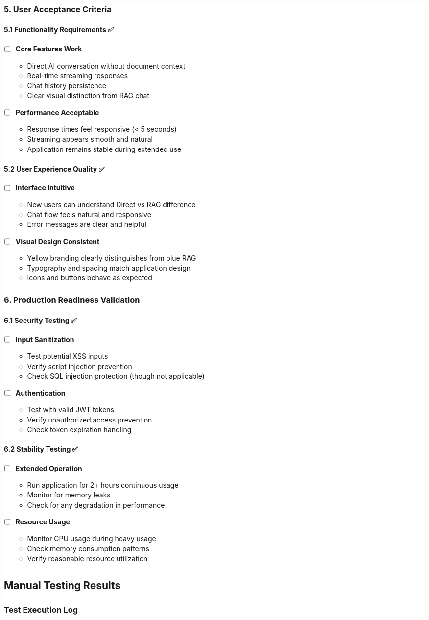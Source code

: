 ### 5. User Acceptance Criteria

#### 5.1 Functionality Requirements ✅
- [ ] **Core Features Work**
  - Direct AI conversation without document context
  - Real-time streaming responses
  - Chat history persistence
  - Clear visual distinction from RAG chat

- [ ] **Performance Acceptable**
  - Response times feel responsive (< 5 seconds)
  - Streaming appears smooth and natural
  - Application remains stable during extended use

#### 5.2 User Experience Quality ✅
- [ ] **Interface Intuitive**
  - New users can understand Direct vs RAG difference
  - Chat flow feels natural and responsive
  - Error messages are clear and helpful

- [ ] **Visual Design Consistent**
  - Yellow branding clearly distinguishes from blue RAG
  - Typography and spacing match application design
  - Icons and buttons behave as expected

### 6. Production Readiness Validation

#### 6.1 Security Testing ✅
- [ ] **Input Sanitization**
  - Test potential XSS inputs
  - Verify script injection prevention
  - Check SQL injection protection (though not applicable)

- [ ] **Authentication**
  - Test with valid JWT tokens
  - Verify unauthorized access prevention
  - Check token expiration handling

#### 6.2 Stability Testing ✅
- [ ] **Extended Operation**
  - Run application for 2+ hours continuous usage
  - Monitor for memory leaks
  - Check for any degradation in performance

- [ ] **Resource Usage**
  - Monitor CPU usage during heavy usage
  - Check memory consumption patterns
  - Verify reasonable resource utilization

## Manual Testing Results

### Test Execution Log
